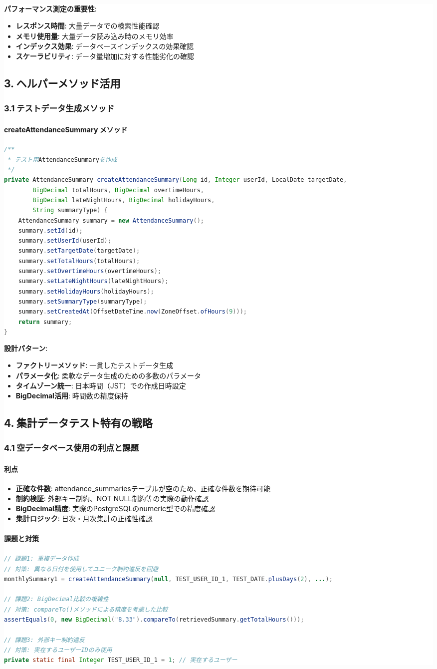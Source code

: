 **パフォーマンス測定の重要性**:
- **レスポンス時間**: 大量データでの検索性能確認
- **メモリ使用量**: 大量データ読み込み時のメモリ効率
- **インデックス効果**: データベースインデックスの効果確認
- **スケーラビリティ**: データ量増加に対する性能劣化の確認

## 3. ヘルパーメソッド活用

### 3.1 テストデータ生成メソッド

#### createAttendanceSummary メソッド
```java
/**
 * テスト用AttendanceSummaryを作成
 */
private AttendanceSummary createAttendanceSummary(Long id, Integer userId, LocalDate targetDate,
        BigDecimal totalHours, BigDecimal overtimeHours,
        BigDecimal lateNightHours, BigDecimal holidayHours,
        String summaryType) {
    AttendanceSummary summary = new AttendanceSummary();
    summary.setId(id);
    summary.setUserId(userId);
    summary.setTargetDate(targetDate);
    summary.setTotalHours(totalHours);
    summary.setOvertimeHours(overtimeHours);
    summary.setLateNightHours(lateNightHours);
    summary.setHolidayHours(holidayHours);
    summary.setSummaryType(summaryType);
    summary.setCreatedAt(OffsetDateTime.now(ZoneOffset.ofHours(9)));
    return summary;
}
```

**設計パターン**:
- **ファクトリーメソッド**: 一貫したテストデータ生成
- **パラメータ化**: 柔軟なデータ生成のための多数のパラメータ
- **タイムゾーン統一**: 日本時間（JST）での作成日時設定
- **BigDecimal活用**: 時間数の精度保持

## 4. 集計データテスト特有の戦略

### 4.1 空データベース使用の利点と課題

#### 利点
- **正確な件数**: attendance_summariesテーブルが空のため、正確な件数を期待可能
- **制約検証**: 外部キー制約、NOT NULL制約等の実際の動作確認
- **BigDecimal精度**: 実際のPostgreSQLのnumeric型での精度確認
- **集計ロジック**: 日次・月次集計の正確性確認

#### 課題と対策
```java
// 課題1: 重複データ作成
// 対策: 異なる日付を使用してユニーク制約違反を回避
monthlySummary1 = createAttendanceSummary(null, TEST_USER_ID_1, TEST_DATE.plusDays(2), ...);

// 課題2: BigDecimal比較の複雑性
// 対策: compareTo()メソッドによる精度を考慮した比較
assertEquals(0, new BigDecimal("8.33").compareTo(retrievedSummary.getTotalHours()));

// 課題3: 外部キー制約違反
// 対策: 実在するユーザーIDのみ使用
private static final Integer TEST_USER_ID_1 = 1; // 実在するユーザー
```
